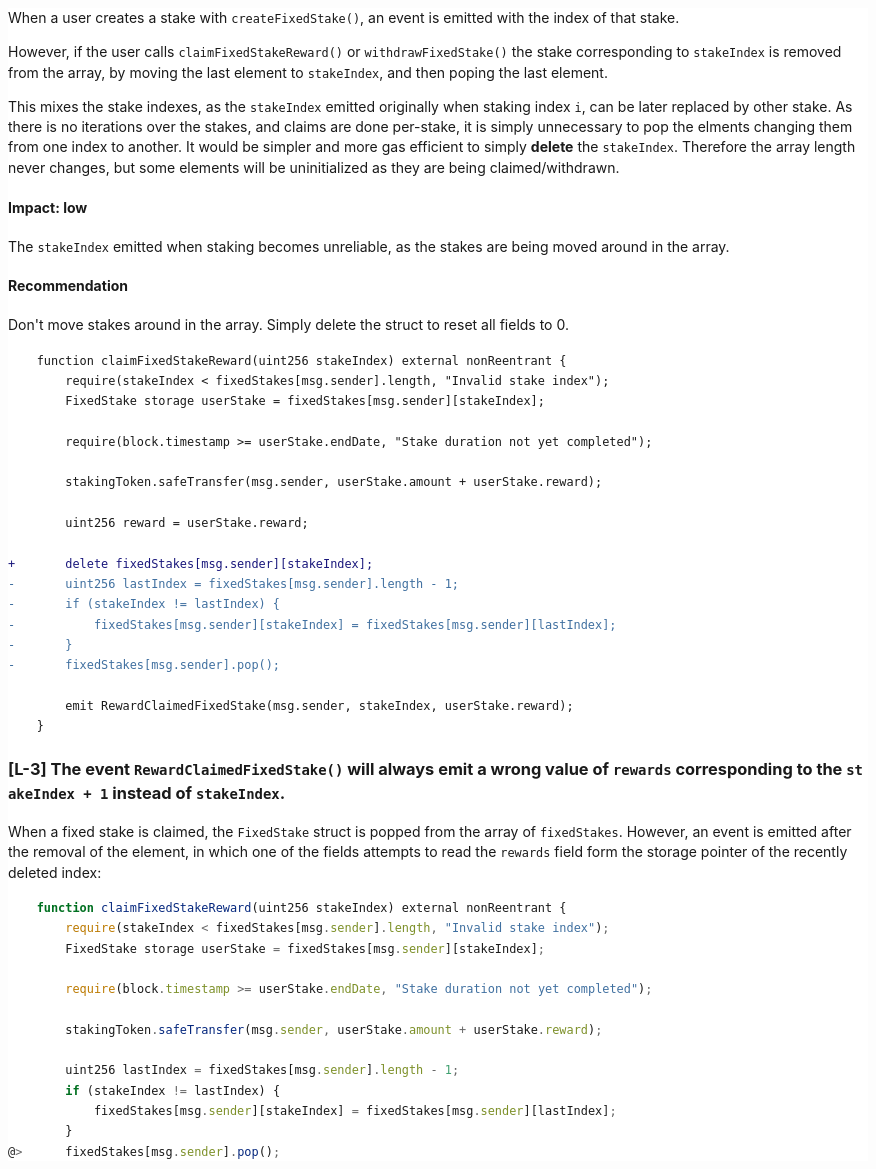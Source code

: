 When a user creates a stake with `createFixedStake()`, an event is emitted with the index of that stake.

However, if the user calls `claimFixedStakeReward()` or `withdrawFixedStake()` the stake corresponding to `stakeIndex` is removed from the array, by moving the last element to `stakeIndex`, and then poping the last element.

This mixes the stake indexes, as the `stakeIndex` emitted originally when staking index `i`, can be later replaced by other stake. As there is no iterations over the stakes, and claims are done per-stake, it is simply unnecessary to pop the elments changing them from one index to another. It would be simpler and more gas efficient to simply **delete** the `stakeIndex`. Therefore the array length never changes, but some elements will be uninitialized as they are being claimed/withdrawn.

#### Impact: low

The `stakeIndex` emitted when staking becomes unreliable, as the stakes are being moved around in the array.

#### Recommendation

Don't move stakes around in the array. Simply delete the struct to reset all fields to 0.

```diff
    function claimFixedStakeReward(uint256 stakeIndex) external nonReentrant {
        require(stakeIndex < fixedStakes[msg.sender].length, "Invalid stake index");
        FixedStake storage userStake = fixedStakes[msg.sender][stakeIndex];

        require(block.timestamp >= userStake.endDate, "Stake duration not yet completed");

        stakingToken.safeTransfer(msg.sender, userStake.amount + userStake.reward);

        uint256 reward = userStake.reward;

+       delete fixedStakes[msg.sender][stakeIndex];
-       uint256 lastIndex = fixedStakes[msg.sender].length - 1;
-       if (stakeIndex != lastIndex) {
-           fixedStakes[msg.sender][stakeIndex] = fixedStakes[msg.sender][lastIndex];
-       }
-       fixedStakes[msg.sender].pop();

        emit RewardClaimedFixedStake(msg.sender, stakeIndex, userStake.reward);
    }
```

### [L-3] The event `RewardClaimedFixedStake()` will always emit a wrong value of `rewards` corresponding to the `stakeIndex + 1` instead of `stakeIndex`.

When a fixed stake is claimed, the `FixedStake` struct is popped from the array of `fixedStakes`.
However, an event is emitted after the removal of the element, in which one of the fields attempts to read the `rewards` field form the storage pointer of the recently deleted index:

```javascript
    function claimFixedStakeReward(uint256 stakeIndex) external nonReentrant {
        require(stakeIndex < fixedStakes[msg.sender].length, "Invalid stake index");
        FixedStake storage userStake = fixedStakes[msg.sender][stakeIndex];

        require(block.timestamp >= userStake.endDate, "Stake duration not yet completed");

        stakingToken.safeTransfer(msg.sender, userStake.amount + userStake.reward);

        uint256 lastIndex = fixedStakes[msg.sender].length - 1;
        if (stakeIndex != lastIndex) {
            fixedStakes[msg.sender][stakeIndex] = fixedStakes[msg.sender][lastIndex];
        }
@>      fixedStakes[msg.sender].pop();

```